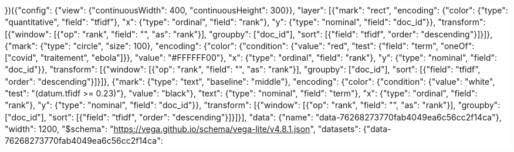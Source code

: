   })({"config": {"view": {"continuousWidth": 400, "continuousHeight": 300}}, "layer": [{"mark": "rect", "encoding": {"color": {"type": "quantitative", "field": "tfidf"}, "x": {"type": "ordinal", "field": "rank"}, "y": {"type": "nominal", "field": "doc_id"}}, "transform": [{"window": [{"op": "rank", "field": "", "as": "rank"}], "groupby": ["doc_id"], "sort": [{"field": "tfidf", "order": "descending"}]}]}, {"mark": {"type": "circle", "size": 100}, "encoding": {"color": {"condition": {"value": "red", "test": {"field": "term", "oneOf": ["covid", "traitement", "ebola"]}}, "value": "#FFFFFF00"}, "x": {"type": "ordinal", "field": "rank"}, "y": {"type": "nominal", "field": "doc_id"}}, "transform": [{"window": [{"op": "rank", "field": "", "as": "rank"}], "groupby": ["doc_id"], "sort": [{"field": "tfidf", "order": "descending"}]}]}, {"mark": {"type": "text", "baseline": "middle"}, "encoding": {"color": {"condition": {"value": "white", "test": "(datum.tfidf >= 0.23)"}, "value": "black"}, "text": {"type": "nominal", "field": "term"}, "x": {"type": "ordinal", "field": "rank"}, "y": {"type": "nominal", "field": "doc_id"}}, "transform": [{"window": [{"op": "rank", "field": "", "as": "rank"}], "groupby": ["doc_id"], "sort": [{"field": "tfidf", "order": "descending"}]}]}], "data": {"name": "data-76268273770fab4049ea6c56cc2f14ca"}, "width": 1200, "$schema": "https://vega.github.io/schema/vega-lite/v4.8.1.json", "datasets": {"data-76268273770fab4049ea6c56cc2f14ca":